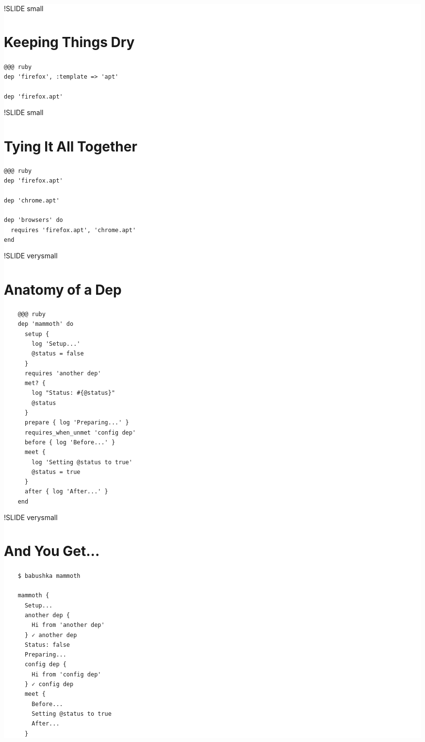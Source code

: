 !SLIDE small
# Keeping Things Dry #
    @@@ ruby
    dep 'firefox', :template => 'apt'

    dep 'firefox.apt'

!SLIDE small
# Tying It All Together #

    @@@ ruby
    dep 'firefox.apt'

    dep 'chrome.apt'

    dep 'browsers' do
      requires 'firefox.apt', 'chrome.apt'
    end

!SLIDE verysmall
# Anatomy of a Dep #
        @@@ ruby
        dep 'mammoth' do
          setup {
            log 'Setup...'
            @status = false
          }
          requires 'another dep'
          met? {
            log "Status: #{@status}"
            @status
          }
          prepare { log 'Preparing...' }
          requires_when_unmet 'config dep'
          before { log 'Before...' }
          meet {
            log 'Setting @status to true'
            @status = true
          }
          after { log 'After...' }
        end

!SLIDE verysmall
# And You Get... #
        $ babushka mammoth

        mammoth {
          Setup...
          another dep {
            Hi from 'another dep'
          } ✓ another dep
          Status: false
          Preparing...
          config dep {
            Hi from 'config dep'
          } ✓ config dep
          meet {
            Before...
            Setting @status to true
            After...
          }